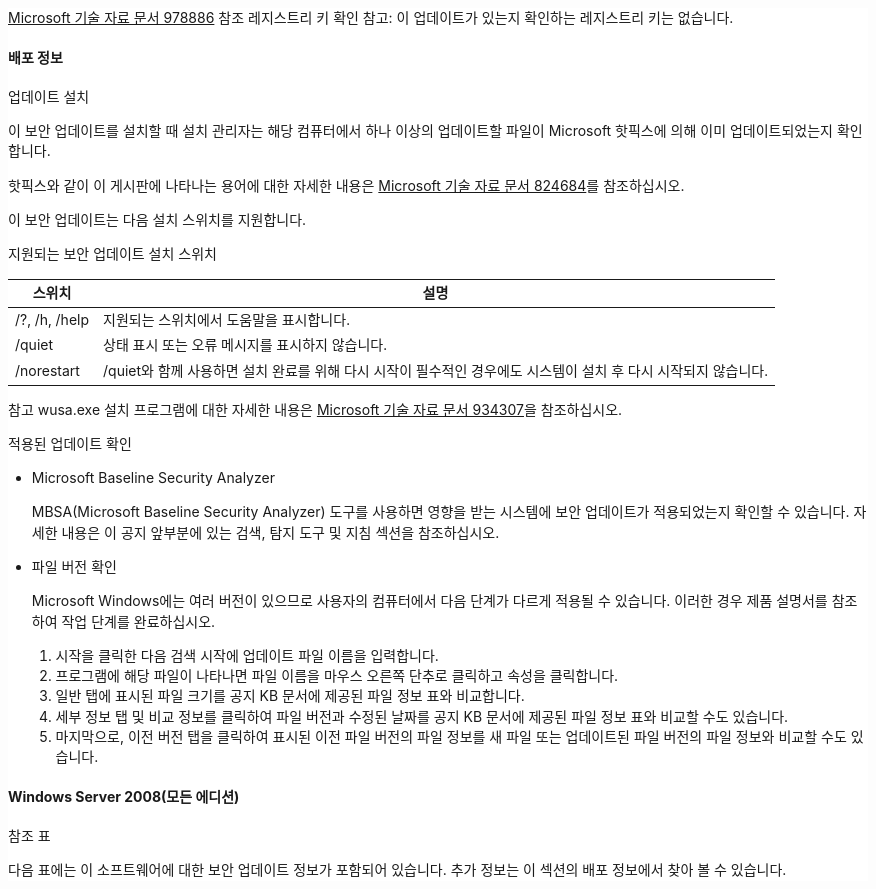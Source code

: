 <td style="border:1px solid black;"><a href="http://support.microsoft.com/kb/978886">Microsoft 기술 자료 문서 978886</a> 참조</td>
</tr>
<tr class="odd">
<td style="border:1px solid black;">레지스트리 키 확인</td>
<td style="border:1px solid black;">참고: 이 업데이트가 있는지 확인하는 레지스트리 키는 없습니다.</td>
</tr>
</tbody>
</table>
  
#### 배포 정보
  
업데이트 설치
  
이 보안 업데이트를 설치할 때 설치 관리자는 해당 컴퓨터에서 하나 이상의 업데이트할 파일이 Microsoft 핫픽스에 의해 이미 업데이트되었는지 확인합니다.
  
핫픽스와 같이 이 게시판에 나타나는 용어에 대한 자세한 내용은 [Microsoft 기술 자료 문서 824684](http://support.microsoft.com/kb/824684)를 참조하십시오.
  
이 보안 업데이트는 다음 설치 스위치를 지원합니다.

지원되는 보안 업데이트 설치 스위치

| 스위치        | 설명                                                                                                           |  
|---------------|----------------------------------------------------------------------------------------------------------------|  
| /?, /h, /help | 지원되는 스위치에서 도움말을 표시합니다.                                                                       |  
| /quiet        | 상태 표시 또는 오류 메시지를 표시하지 않습니다.                                                                |  
| /norestart    | /quiet와 함께 사용하면 설치 완료를 위해 다시 시작이 필수적인 경우에도 시스템이 설치 후 다시 시작되지 않습니다. |
  
참고 wusa.exe 설치 프로그램에 대한 자세한 내용은 [Microsoft 기술 자료 문서 934307](http://support.microsoft.com/kb/934307)을 참조하십시오.
  
적용된 업데이트 확인
  
-   Microsoft Baseline Security Analyzer
  
    MBSA(Microsoft Baseline Security Analyzer) 도구를 사용하면 영향을 받는 시스템에 보안 업데이트가 적용되었는지 확인할 수 있습니다. 자세한 내용은 이 공지 앞부분에 있는 검색, 탐지 도구 및 지침 섹션을 참조하십시오.
  
-   파일 버전 확인
  
    Microsoft Windows에는 여러 버전이 있으므로 사용자의 컴퓨터에서 다음 단계가 다르게 적용될 수 있습니다. 이러한 경우 제품 설명서를 참조하여 작업 단계를 완료하십시오.
  
    1.  시작을 클릭한 다음 검색 시작에 업데이트 파일 이름을 입력합니다.  
    2.  프로그램에 해당 파일이 나타나면 파일 이름을 마우스 오른쪽 단추로 클릭하고 속성을 클릭합니다.  
    3.  일반 탭에 표시된 파일 크기를 공지 KB 문서에 제공된 파일 정보 표와 비교합니다.  
    4.  세부 정보 탭 및 비교 정보를 클릭하여 파일 버전과 수정된 날짜를 공지 KB 문서에 제공된 파일 정보 표와 비교할 수도 있습니다.  
    5.  마지막으로, 이전 버전 탭을 클릭하여 표시된 이전 파일 버전의 파일 정보를 새 파일 또는 업데이트된 파일 버전의 파일 정보와 비교할 수도 있습니다.
  
#### Windows Server 2008(모든 에디션)
  
참조 표
  
다음 표에는 이 소프트웨어에 대한 보안 업데이트 정보가 포함되어 있습니다. 추가 정보는 이 섹션의 배포 정보에서 찾아 볼 수 있습니다.
